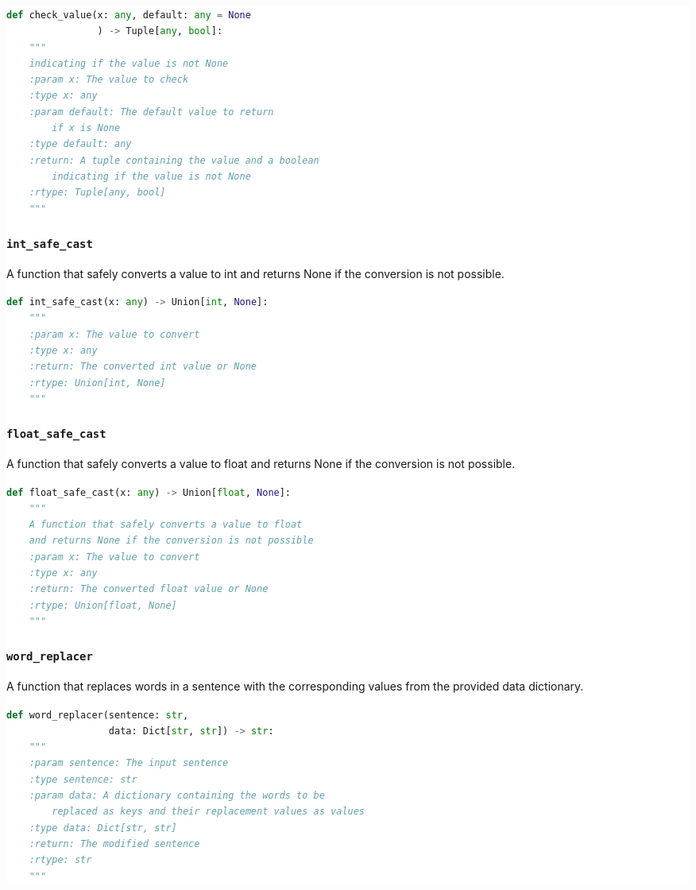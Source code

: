 ```python
def check_value(x: any, default: any = None
                ) -> Tuple[any, bool]:
    """
    indicating if the value is not None
    :param x: The value to check
    :type x: any
    :param default: The default value to return
        if x is None
    :type default: any
    :return: A tuple containing the value and a boolean
        indicating if the value is not None
    :rtype: Tuple[any, bool]
    """
```

### `int_safe_cast`

A function that safely converts a value to int and returns None if the conversion is not possible.
    
```python
def int_safe_cast(x: any) -> Union[int, None]:
    """
    :param x: The value to convert
    :type x: any
    :return: The converted int value or None
    :rtype: Union[int, None]
    """
```

### `float_safe_cast`

A function that safely converts a value to float and returns None if the conversion is not possible.
    
```python
def float_safe_cast(x: any) -> Union[float, None]:
    """
    A function that safely converts a value to float
    and returns None if the conversion is not possible
    :param x: The value to convert
    :type x: any
    :return: The converted float value or None
    :rtype: Union[float, None]
    """
```

### `word_replacer`

A function that replaces words in a sentence with the corresponding values from the provided data dictionary.
    
```python
def word_replacer(sentence: str,
                  data: Dict[str, str]) -> str:
    """
    :param sentence: The input sentence
    :type sentence: str
    :param data: A dictionary containing the words to be
        replaced as keys and their replacement values as values
    :type data: Dict[str, str]
    :return: The modified sentence
    :rtype: str
    """
```
